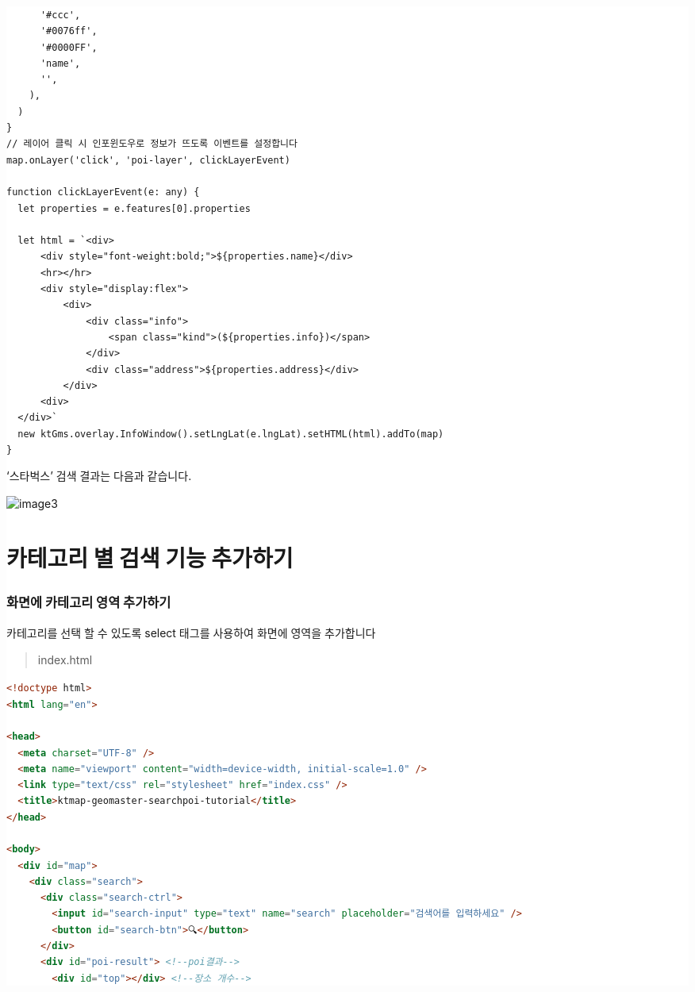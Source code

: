 ```tsx
      '#ccc',
      '#0076ff',
      '#0000FF',
      'name',
      '',
    ),
  )
}
// 레이어 클릭 시 인포윈도우로 정보가 뜨도록 이벤트를 설정합니다
map.onLayer('click', 'poi-layer', clickLayerEvent)

function clickLayerEvent(e: any) {
  let properties = e.features[0].properties

  let html = `<div>
      <div style="font-weight:bold;">${properties.name}</div>
      <hr></hr>
      <div style="display:flex">
          <div>
              <div class="info">
                  <span class="kind">(${properties.info})</span>
              </div>
              <div class="address">${properties.address}</div>
          </div>
      <div>
  </div>`
  new ktGms.overlay.InfoWindow().setLngLat(e.lngLat).setHTML(html).addTo(map)
}
```

‘스타벅스’ 검색 결과는 다음과 같습니다.

![image3](https://github.com/ktmobility1/mapsdk_example/blob/feature/web-tutorial-md/web/tutorial_md/searchpoi/img/image3.png?raw=true)

# 카테고리 별 검색 기능 추가하기

### 화면에 카테고리 영역 추가하기

카테고리를 선택 할 수 있도록 select 태그를 사용하여 화면에 영역을 추가합니다

> index.html
> 

```html
<!doctype html>
<html lang="en">

<head>
  <meta charset="UTF-8" />
  <meta name="viewport" content="width=device-width, initial-scale=1.0" />
  <link type="text/css" rel="stylesheet" href="index.css" />
  <title>ktmap-geomaster-searchpoi-tutorial</title>
</head>

<body>
  <div id="map">
    <div class="search">
      <div class="search-ctrl">
        <input id="search-input" type="text" name="search" placeholder="검색어를 입력하세요" />
        <button id="search-btn">🔍︎</button>
      </div>
      <div id="poi-result"> <!--poi결과-->
        <div id="top"></div> <!--장소 개수-->
```